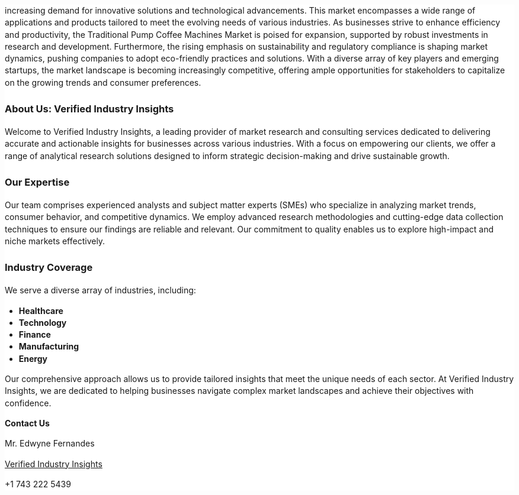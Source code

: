 increasing demand for innovative solutions and technological advancements. This market encompasses a wide range of applications and products tailored to meet the evolving needs of various industries. As businesses strive to enhance efficiency and productivity, the Traditional Pump Coffee Machines Market is poised for expansion, supported by robust investments in research and development. Furthermore, the rising emphasis on sustainability and regulatory compliance is shaping market dynamics, pushing companies to adopt eco-friendly practices and solutions. With a diverse array of key players and emerging startups, the market landscape is becoming increasingly competitive, offering ample opportunities for stakeholders to capitalize on the growing trends and consumer preferences.</p><h3>About Us: Verified Industry Insights</h3><p>Welcome to Verified Industry Insights, a leading provider of market research and consulting services dedicated to delivering accurate and actionable insights for businesses across various industries. With a focus on empowering our clients, we offer a range of analytical research solutions designed to inform strategic decision-making and drive sustainable growth.</p><h3>Our Expertise</h3><p>Our team comprises experienced analysts and subject matter experts (SMEs) who specialize in analyzing market trends, consumer behavior, and competitive dynamics. We employ advanced research methodologies and cutting-edge data collection techniques to ensure our findings are reliable and relevant. Our commitment to quality enables us to explore high-impact and niche markets effectively.</p><h3>Industry Coverage</h3><p>We serve a diverse array of industries, including:</p><ul><li><strong>Healthcare</strong></li><li><strong>Technology</strong></li><li><strong>Finance</strong></li><li><strong>Manufacturing</strong></li><li><strong>Energy</strong></li></ul><p>Our comprehensive approach allows us to provide tailored insights that meet the unique needs of each sector. At Verified Industry Insights, we are dedicated to helping businesses navigate complex market landscapes and achieve their objectives with confidence.</p><p><strong>Contact Us</strong></p><p>Mr. Edwyne Fernandes</p><p><a href="https://www.verifiedindustryinsights.com/">Verified Industry Insights</a></p><p>+1 743 222 5439</p>
